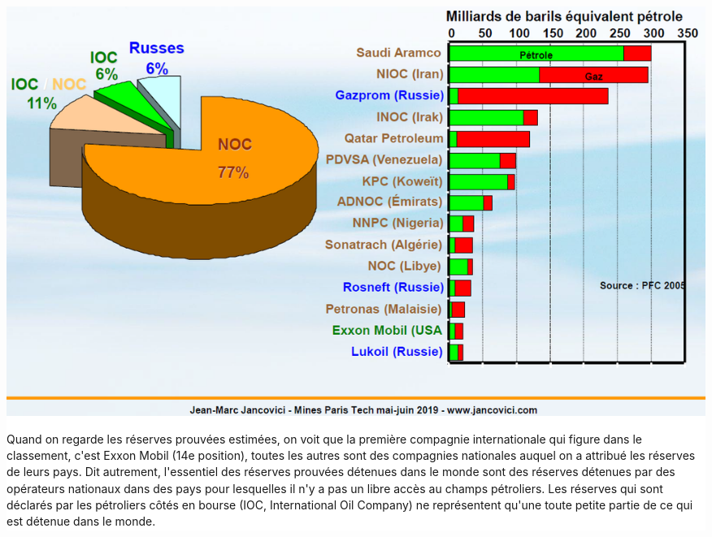 ![Figure 2.40](./Fig2.40.png)

Quand on regarde les réserves prouvées estimées, on voit que la première compagnie internationale qui figure dans le classement, c'est Exxon Mobil (14e position), toutes les autres sont des compagnies nationales auquel on a attribué les réserves de leurs pays. Dit autrement, l'essentiel des réserves prouvées détenues dans le monde sont des réserves détenues par des opérateurs nationaux dans des pays pour lesquelles il n'y a pas un libre accès au champs pétroliers. Les réserves qui sont déclarés par les pétroliers côtés en bourse (IOC, International Oil Company) ne représentent qu'une toute petite partie de ce qui est détenue dans le monde.

